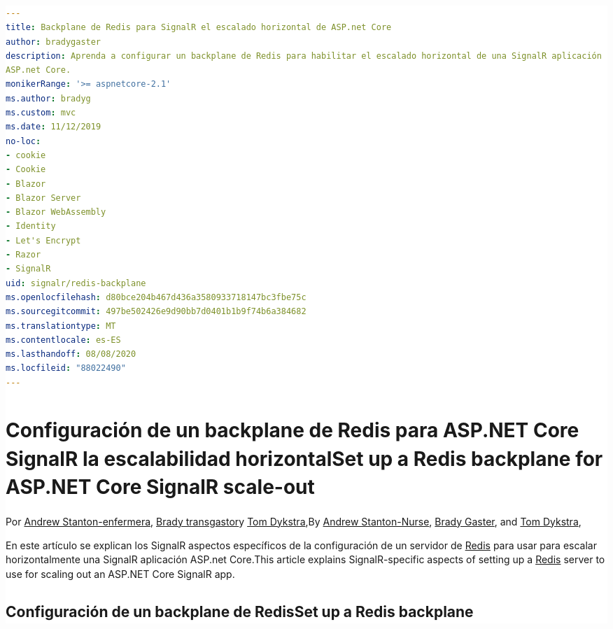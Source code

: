 ```yaml
---
title: Backplane de Redis para SignalR el escalado horizontal de ASP.net Core
author: bradygaster
description: Aprenda a configurar un backplane de Redis para habilitar el escalado horizontal de una SignalR aplicación ASP.net Core.
monikerRange: '>= aspnetcore-2.1'
ms.author: bradyg
ms.custom: mvc
ms.date: 11/12/2019
no-loc:
- cookie
- Cookie
- Blazor
- Blazor Server
- Blazor WebAssembly
- Identity
- Let's Encrypt
- Razor
- SignalR
uid: signalr/redis-backplane
ms.openlocfilehash: d80bce204b467d436a3580933718147bc3fbe75c
ms.sourcegitcommit: 497be502426e9d90bb7d0401b1b9f74b6a384682
ms.translationtype: MT
ms.contentlocale: es-ES
ms.lasthandoff: 08/08/2020
ms.locfileid: "88022490"
---
```

# <a name="set-up-a-redis-backplane-for-aspnet-core-no-locsignalr-scale-out"></a><span data-ttu-id="e7f0c-103">Configuración de un backplane de Redis para ASP.NET Core SignalR la escalabilidad horizontal</span><span class="sxs-lookup"><span data-stu-id="e7f0c-103">Set up a Redis backplane for ASP.NET Core SignalR scale-out</span></span>

<span data-ttu-id="e7f0c-104">Por [Andrew Stanton-enfermera](https://twitter.com/anurse), [Brady transgastor](https://twitter.com/bradygaster)y [Tom Dykstra](https://github.com/tdykstra),</span><span class="sxs-lookup"><span data-stu-id="e7f0c-104">By [Andrew Stanton-Nurse](https://twitter.com/anurse), [Brady Gaster](https://twitter.com/bradygaster), and [Tom Dykstra](https://github.com/tdykstra),</span></span>

<span data-ttu-id="e7f0c-105">En este artículo se explican los SignalR aspectos específicos de la configuración de un servidor de [Redis](https://redis.io/) para usar para escalar horizontalmente una SignalR aplicación ASP.net Core.</span><span class="sxs-lookup"><span data-stu-id="e7f0c-105">This article explains SignalR-specific aspects of setting up a [Redis](https://redis.io/) server to use for scaling out an ASP.NET Core SignalR app.</span></span>

## <a name="set-up-a-redis-backplane"></a><span data-ttu-id="e7f0c-106">Configuración de un backplane de Redis</span><span class="sxs-lookup"><span data-stu-id="e7f0c-106">Set up a Redis backplane</span></span>
